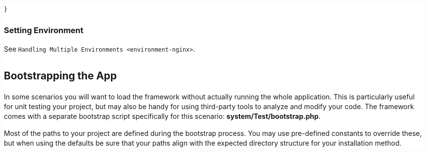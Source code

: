 ``` nginx
}
```

### Setting Environment

See `Handling Multiple Environments <environment-nginx>`.

## Bootstrapping the App

In some scenarios you will want to load the framework without actually
running the whole application. This is particularly useful for unit
testing your project, but may also be handy for using third-party tools
to analyze and modify your code. The framework comes with a separate
bootstrap script specifically for this scenario:
**system/Test/bootstrap.php**.

Most of the paths to your project are defined during the bootstrap
process. You may use pre-defined constants to override these, but when
using the defaults be sure that your paths align with the expected
directory structure for your installation method.

